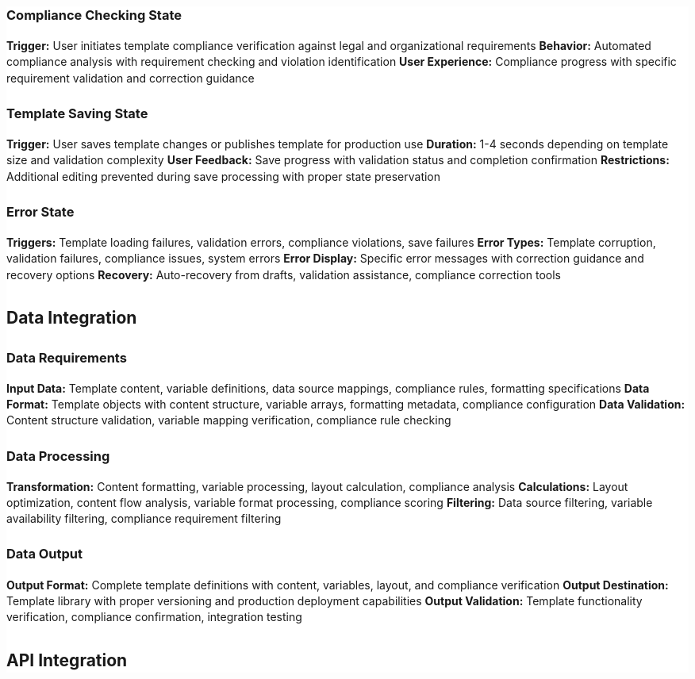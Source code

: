 ### Compliance Checking State
**Trigger:** User initiates template compliance verification against legal and organizational requirements
**Behavior:** Automated compliance analysis with requirement checking and violation identification
**User Experience:** Compliance progress with specific requirement validation and correction guidance

### Template Saving State
**Trigger:** User saves template changes or publishes template for production use
**Duration:** 1-4 seconds depending on template size and validation complexity
**User Feedback:** Save progress with validation status and completion confirmation
**Restrictions:** Additional editing prevented during save processing with proper state preservation

### Error State
**Triggers:** Template loading failures, validation errors, compliance violations, save failures
**Error Types:** Template corruption, validation failures, compliance issues, system errors
**Error Display:** Specific error messages with correction guidance and recovery options
**Recovery:** Auto-recovery from drafts, validation assistance, compliance correction tools

## Data Integration

### Data Requirements
**Input Data:** Template content, variable definitions, data source mappings, compliance rules, formatting specifications
**Data Format:** Template objects with content structure, variable arrays, formatting metadata, compliance configuration
**Data Validation:** Content structure validation, variable mapping verification, compliance rule checking

### Data Processing
**Transformation:** Content formatting, variable processing, layout calculation, compliance analysis
**Calculations:** Layout optimization, content flow analysis, variable format processing, compliance scoring
**Filtering:** Data source filtering, variable availability filtering, compliance requirement filtering

### Data Output
**Output Format:** Complete template definitions with content, variables, layout, and compliance verification
**Output Destination:** Template library with proper versioning and production deployment capabilities
**Output Validation:** Template functionality verification, compliance confirmation, integration testing

## API Integration
